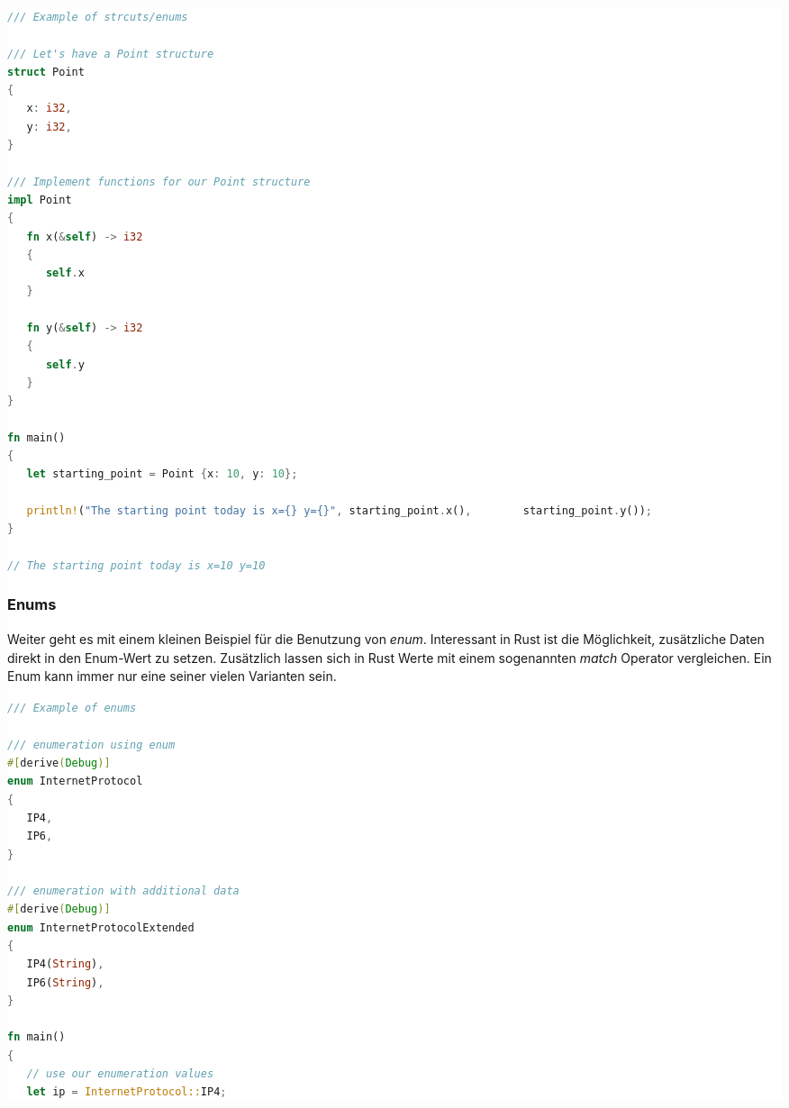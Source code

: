 ```rust
/// Example of strcuts/enums

/// Let's have a Point structure
struct Point
{
   x: i32,
   y: i32,
}

/// Implement functions for our Point structure
impl Point
{
   fn x(&self) -> i32
   {
      self.x
   }

   fn y(&self) -> i32 
   {
      self.y
   }
}

fn main() 
{
   let starting_point = Point {x: 10, y: 10};

   println!("The starting point today is x={} y={}", starting_point.x(), 		starting_point.y());
}

// The starting point today is x=10 y=10
```

### Enums

Weiter geht es mit einem kleinen Beispiel für die Benutzung von *enum*. Interessant in Rust ist die Möglichkeit, zusätzliche Daten direkt in den Enum-Wert zu setzen. Zusätzlich lassen sich in Rust Werte mit einem sogenannten *match* Operator vergleichen. Ein Enum kann immer nur eine seiner vielen Varianten sein. 

```rust
/// Example of enums

/// enumeration using enum
#[derive(Debug)]
enum InternetProtocol
{
   IP4,
   IP6,
}

/// enumeration with additional data 
#[derive(Debug)]
enum InternetProtocolExtended
{
   IP4(String),
   IP6(String),
}

fn main() 
{
   // use our enumeration values
   let ip = InternetProtocol::IP4;
```